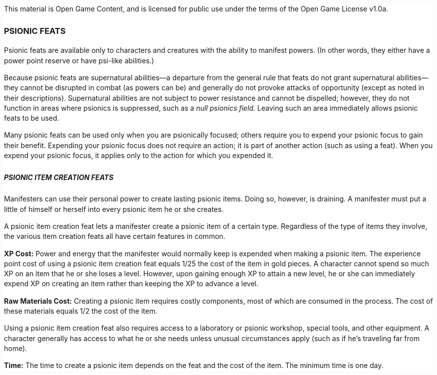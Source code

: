 This material is Open Game Content, and is licensed for public use under
the terms of the Open Game License v1.0a.

### PSIONIC FEATS

Psionic feats are available only to characters and creatures with the
ability to manifest powers. (In other words, they either have a power
point reserve or have psi-like abilities.)

Because psionic feats are supernatural abilities—a departure from the
general rule that feats do not grant supernatural abilities—they cannot
be disrupted in combat (as powers can be) and generally do not provoke
attacks of opportunity (except as noted in their descriptions).
Supernatural abilities are not subject to power resistance and cannot be
dispelled; however, they do not function in areas where psionics is
suppressed, such as a *null psionics field.* Leaving such an area
immediately allows psionic feats to be used.

Many psionic feats can be used only when you are psionically focused;
others require you to expend your psionic focus to gain their benefit.
Expending your psionic focus does not require an action; it is part of
another action (such as using a feat). When you expend your psionic
focus, it applies only to the action for which you expended it.

##### 

##### PSIONIC ITEM CREATION FEATS

Manifesters can use their personal power to create lasting psionic
items. Doing so, however, is draining. A manifester must put a little of
himself or herself into every psionic item he or she creates.

A psionic item creation feat lets a manifester create a psionic item of
a certain type. Regardless of the type of items they involve, the
various item creation feats all have certain features in common.

**XP Cost:** Power and energy that the manifester would normally keep is
expended when making a psionic item. The experience point cost of using
a psionic item creation feat equals 1/25 the cost of the item in gold
pieces. A character cannot spend so much XP on an item that he or she
loses a level. However, upon gaining enough XP to attain a new level, he
or she can immediately expend XP on creating an item rather than keeping
the XP to advance a level.

**Raw Materials Cost:** Creating a psionic item requires costly
components, most of which are consumed in the process. The cost of these
materials equals 1/2 the cost of the item.

Using a psionic item creation feat also requires access to a laboratory
or psionic workshop, special tools, and other equipment. A character
generally has access to what he or she needs unless unusual
circumstances apply (such as if he’s traveling far from home).

**Time:** The time to create a psionic item depends on the feat and the
cost of the item. The minimum time is one day.

